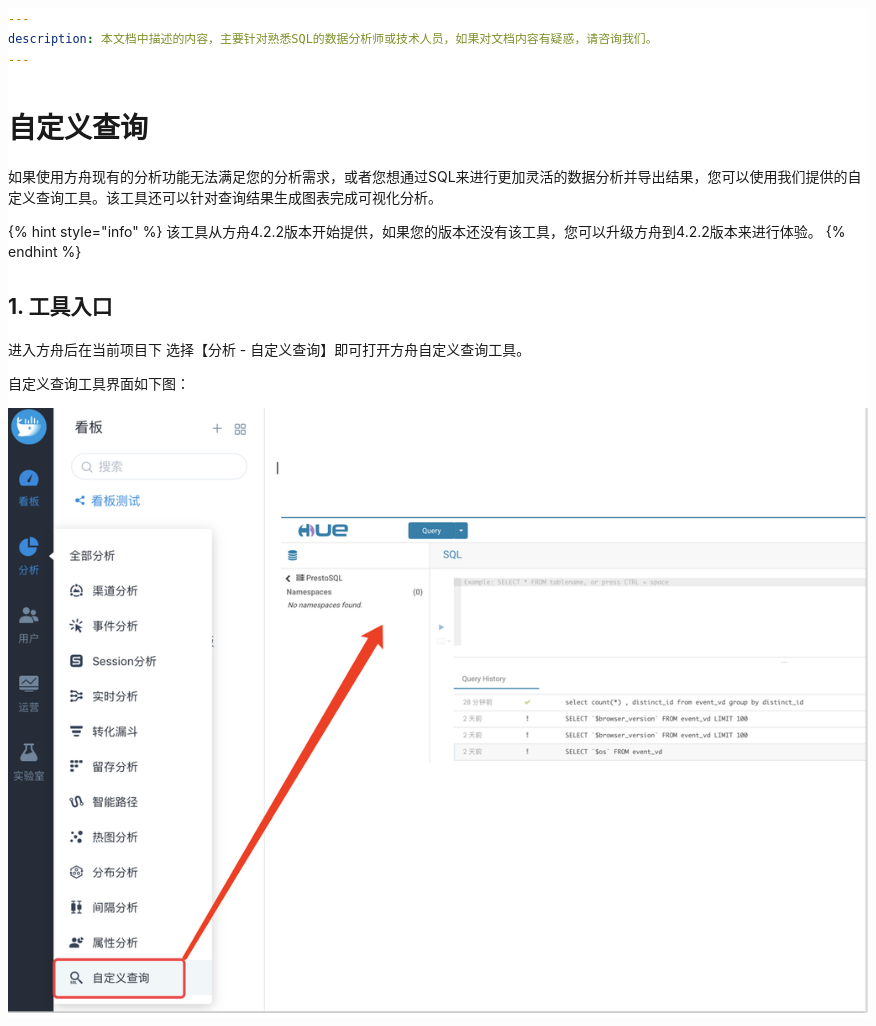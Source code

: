```yaml
---
description: 本文档中描述的内容，主要针对熟悉SQL的数据分析师或技术人员，如果对文档内容有疑惑，请咨询我们。
---
```


# 自定义查询

如果使用方舟现有的分析功能无法满足您的分析需求，或者您想通过SQL来进行更加灵活的数据分析并导出结果，您可以使用我们提供的自定义查询工具。该工具还可以针对查询结果生成图表完成可视化分析。

{% hint style="info" %}
该工具从方舟4.2.2版本开始提供，如果您的版本还没有该工具，您可以升级方舟到4.2.2版本来进行体验。
{% endhint %}

## 1. 工具入口

进入方舟后在当前项目下 选择【分析 - 自定义查询】即可打开方舟自定义查询工具。

自定义查询工具界面如下图：

![](../../.gitbook/assets/image%20%2872%29.png)
